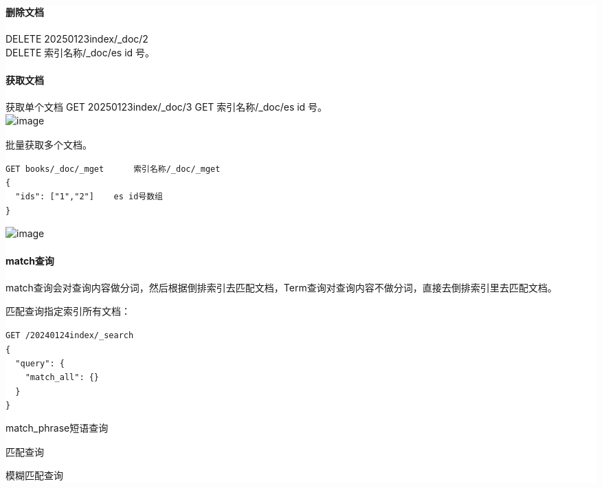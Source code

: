 
#### 删除文档
DELETE 20250123index/_doc/2       
DELETE 索引名称/_doc/es id 号。      


#### 获取文档
获取单个文档  GET 20250123index/_doc/3     GET 索引名称/_doc/es id 号。    
<img width="1302" alt="image" src="https://github.com/user-attachments/assets/2760e454-94ac-4e23-9eb5-435cc526e619" />

批量获取多个文档。     
```
GET books/_doc/_mget      索引名称/_doc/_mget
{
  "ids": ["1","2"]    es id号数组
}
```
<img width="1441" alt="image" src="https://github.com/user-attachments/assets/2562bad8-508a-48b1-a64a-82a7c689b976" />


#### match查询
match查询会对查询内容做分词，然后根据倒排索引去匹配文档，Term查询对查询内容不做分词，直接去倒排索引里去匹配文档。    

匹配查询指定索引所有文档：      
```
GET /20240124index/_search
{
  "query": {
    "match_all": {}
  }
}
```

match_phrase短语查询      



匹配查询     



模糊匹配查询     











